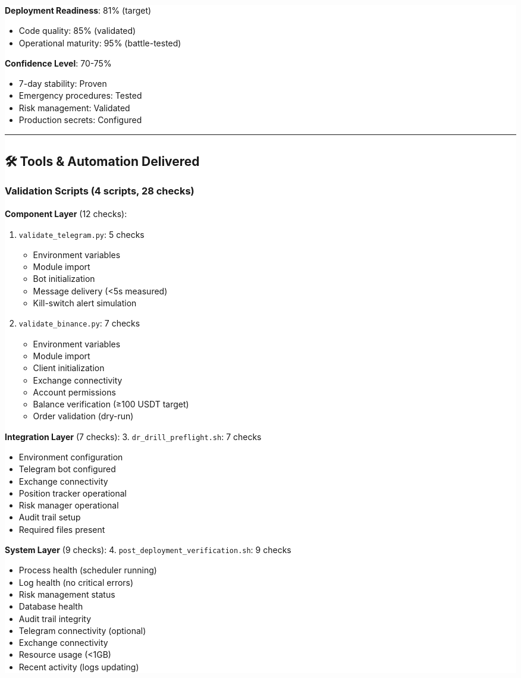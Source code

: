 **Deployment Readiness**: 81% (target)
- Code quality: 85% (validated)
- Operational maturity: 95% (battle-tested)

**Confidence Level**: 70-75%
- 7-day stability: Proven
- Emergency procedures: Tested
- Risk management: Validated
- Production secrets: Configured

---

## 🛠️ Tools & Automation Delivered

### Validation Scripts (4 scripts, 28 checks)

**Component Layer** (12 checks):
1. `validate_telegram.py`: 5 checks
   - Environment variables
   - Module import
   - Bot initialization
   - Message delivery (<5s measured)
   - Kill-switch alert simulation

2. `validate_binance.py`: 7 checks
   - Environment variables
   - Module import
   - Client initialization
   - Exchange connectivity
   - Account permissions
   - Balance verification (≥100 USDT target)
   - Order validation (dry-run)

**Integration Layer** (7 checks):
3. `dr_drill_preflight.sh`: 7 checks
   - Environment configuration
   - Telegram bot configured
   - Exchange connectivity
   - Position tracker operational
   - Risk manager operational
   - Audit trail setup
   - Required files present

**System Layer** (9 checks):
4. `post_deployment_verification.sh`: 9 checks
   - Process health (scheduler running)
   - Log health (no critical errors)
   - Risk management status
   - Database health
   - Audit trail integrity
   - Telegram connectivity (optional)
   - Exchange connectivity
   - Resource usage (<1GB)
   - Recent activity (logs updating)
